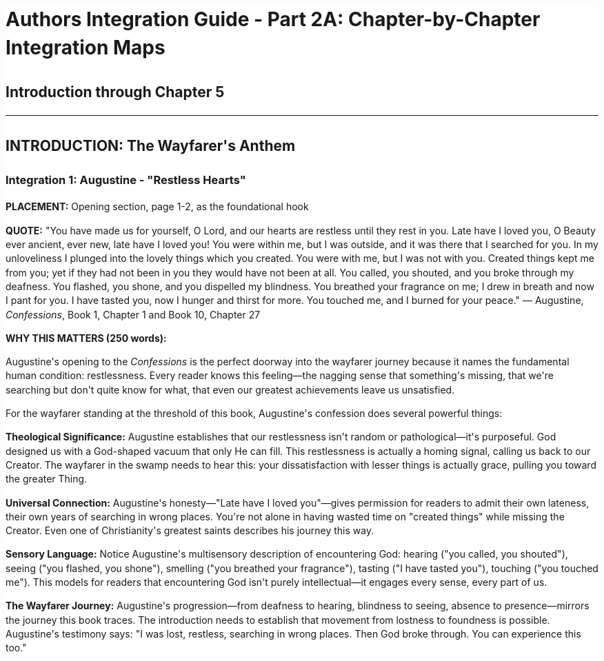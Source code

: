 # Authors Integration Guide - Part 2A: Chapter-by-Chapter Integration Maps
## Introduction through Chapter 5

---

## INTRODUCTION: The Wayfarer's Anthem

### Integration 1: Augustine - "Restless Hearts"

**PLACEMENT:** Opening section, page 1-2, as the foundational hook

**QUOTE:**
"You have made us for yourself, O Lord, and our hearts are restless until they rest in you. Late have I loved you, O Beauty ever ancient, ever new, late have I loved you! You were within me, but I was outside, and it was there that I searched for you. In my unloveliness I plunged into the lovely things which you created. You were with me, but I was not with you. Created things kept me from you; yet if they had not been in you they would have not been at all. You called, you shouted, and you broke through my deafness. You flashed, you shone, and you dispelled my blindness. You breathed your fragrance on me; I drew in breath and now I pant for you. I have tasted you, now I hunger and thirst for more. You touched me, and I burned for your peace."
— Augustine, *Confessions*, Book 1, Chapter 1 and Book 10, Chapter 27

**WHY THIS MATTERS (250 words):**

Augustine's opening to the *Confessions* is the perfect doorway into the wayfarer journey because it names the fundamental human condition: restlessness. Every reader knows this feeling—the nagging sense that something's missing, that we're searching but don't quite know for what, that even our greatest achievements leave us unsatisfied.

For the wayfarer standing at the threshold of this book, Augustine's confession does several powerful things:

**Theological Significance:** Augustine establishes that our restlessness isn't random or pathological—it's purposeful. God designed us with a God-shaped vacuum that only He can fill. This restlessness is actually a homing signal, calling us back to our Creator. The wayfarer in the swamp needs to hear this: your dissatisfaction with lesser things is actually grace, pulling you toward the greater Thing.

**Universal Connection:** Augustine's honesty—"Late have I loved you"—gives permission for readers to admit their own lateness, their own years of searching in wrong places. You're not alone in having wasted time on "created things" while missing the Creator. Even one of Christianity's greatest saints describes his journey this way.

**Sensory Language:** Notice Augustine's multisensory description of encountering God: hearing ("you called, you shouted"), seeing ("you flashed, you shone"), smelling ("you breathed your fragrance"), tasting ("I have tasted you"), touching ("you touched me"). This models for readers that encountering God isn't purely intellectual—it engages every sense, every part of us.

**The Wayfarer Journey:** Augustine's progression—from deafness to hearing, blindness to seeing, absence to presence—mirrors the journey this book traces. The introduction needs to establish that movement from lostness to foundness is possible. Augustine's testimony says: "I was lost, restless, searching in wrong places. Then God broke through. You can experience this too."
